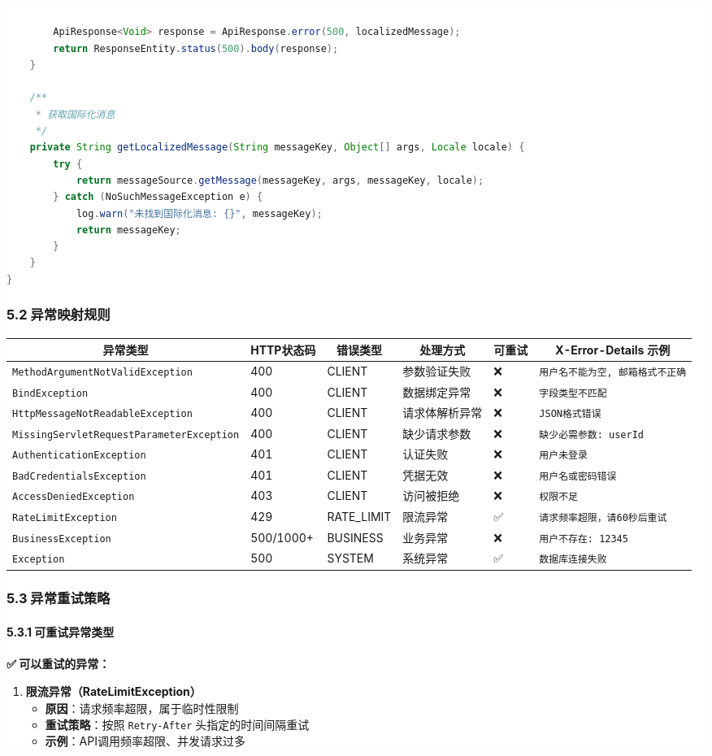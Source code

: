 ```java

        ApiResponse<Void> response = ApiResponse.error(500, localizedMessage);
        return ResponseEntity.status(500).body(response);
    }

    /**
     * 获取国际化消息
     */
    private String getLocalizedMessage(String messageKey, Object[] args, Locale locale) {
        try {
            return messageSource.getMessage(messageKey, args, messageKey, locale);
        } catch (NoSuchMessageException e) {
            log.warn("未找到国际化消息: {}", messageKey);
            return messageKey;
        }
    }
}
```

### 5.2 异常映射规则

| 异常类型                                      | HTTP状态码   | 错误类型       | 处理方式    | 可重试 | X-Error-Details 示例 |
|-------------------------------------------|-----------|------------|---------|-----|--------------------|
| `MethodArgumentNotValidException`         | 400       | CLIENT     | 参数验证失败  | ❌   | `用户名不能为空, 邮箱格式不正确` |
| `BindException`                           | 400       | CLIENT     | 数据绑定异常  | ❌   | `字段类型不匹配`          |
| `HttpMessageNotReadableException`         | 400       | CLIENT     | 请求体解析异常 | ❌   | `JSON格式错误`         |
| `MissingServletRequestParameterException` | 400       | CLIENT     | 缺少请求参数  | ❌   | `缺少必需参数: userId`   |
| `AuthenticationException`                 | 401       | CLIENT     | 认证失败    | ❌   | `用户未登录`            |
| `BadCredentialsException`                 | 401       | CLIENT     | 凭据无效    | ❌   | `用户名或密码错误`         |
| `AccessDeniedException`                   | 403       | CLIENT     | 访问被拒绝   | ❌   | `权限不足`             |
| `RateLimitException`                      | 429       | RATE_LIMIT | 限流异常    | ✅   | `请求频率超限，请60秒后重试`   |
| `BusinessException`                       | 500/1000+ | BUSINESS   | 业务异常    | ❌   | `用户不存在: 12345`     |
| `Exception`                               | 500       | SYSTEM     | 系统异常    | ✅   | `数据库连接失败`          |

### 5.3 异常重试策略

#### 5.3.1 可重试异常类型

**✅ 可以重试的异常：**

1. **限流异常（RateLimitException）**
    - **原因**：请求频率超限，属于临时性限制
    - **重试策略**：按照 `Retry-After` 头指定的时间间隔重试
    - **示例**：API调用频率超限、并发请求过多
